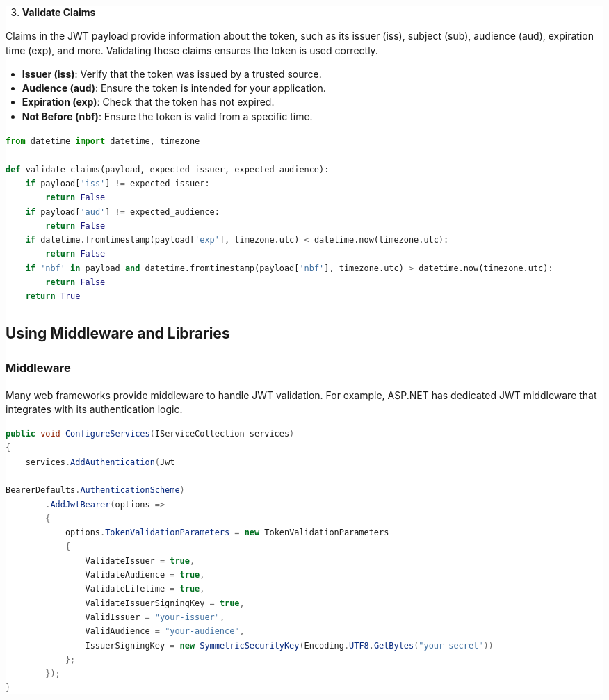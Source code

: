 3. **Validate Claims**

Claims in the JWT payload provide information about the token, such as its issuer (iss), subject (sub), audience (aud), expiration time (exp), and more. Validating these claims ensures the token is used correctly.

- **Issuer (iss)**: Verify that the token was issued by a trusted source.
- **Audience (aud)**: Ensure the token is intended for your application.
- **Expiration (exp)**: Check that the token has not expired.
- **Not Before (nbf)**: Ensure the token is valid from a specific time.

```python
from datetime import datetime, timezone

def validate_claims(payload, expected_issuer, expected_audience):
    if payload['iss'] != expected_issuer:
        return False
    if payload['aud'] != expected_audience:
        return False
    if datetime.fromtimestamp(payload['exp'], timezone.utc) < datetime.now(timezone.utc):
        return False
    if 'nbf' in payload and datetime.fromtimestamp(payload['nbf'], timezone.utc) > datetime.now(timezone.utc):
        return False
    return True
```

## Using Middleware and Libraries

### Middleware

Many web frameworks provide middleware to handle JWT validation. For example, ASP.NET has dedicated JWT middleware that integrates with its authentication logic.

```csharp
public void ConfigureServices(IServiceCollection services)
{
    services.AddAuthentication(Jwt

BearerDefaults.AuthenticationScheme)
        .AddJwtBearer(options =>
        {
            options.TokenValidationParameters = new TokenValidationParameters
            {
                ValidateIssuer = true,
                ValidateAudience = true,
                ValidateLifetime = true,
                ValidateIssuerSigningKey = true,
                ValidIssuer = "your-issuer",
                ValidAudience = "your-audience",
                IssuerSigningKey = new SymmetricSecurityKey(Encoding.UTF8.GetBytes("your-secret"))
            };
        });
}
```
